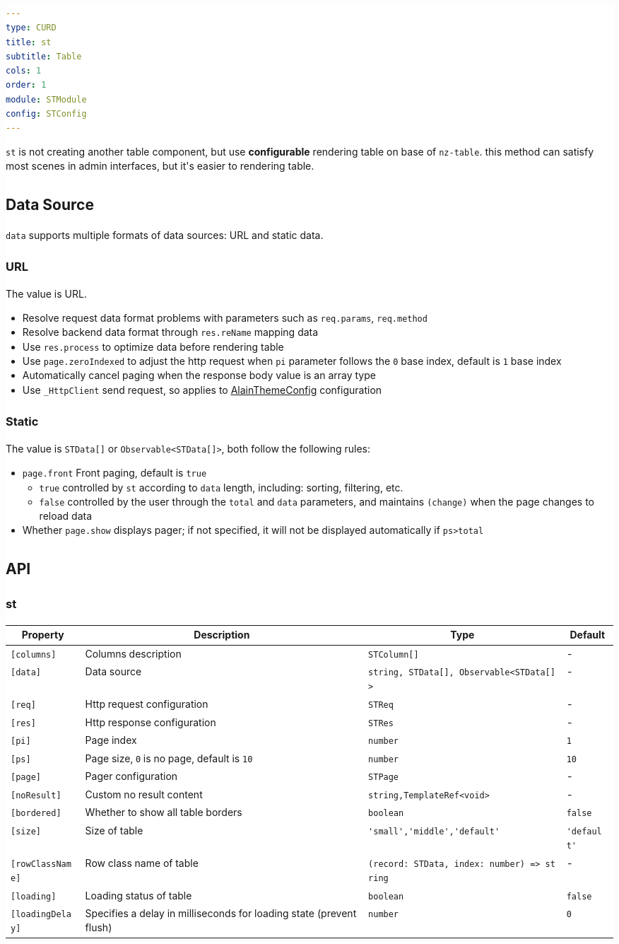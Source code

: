 ```yaml
---
type: CURD
title: st
subtitle: Table
cols: 1
order: 1
module: STModule
config: STConfig
---
```


`st` is not creating another table component, but use **configurable** rendering table on base of `nz-table`. this method can satisfy most scenes in admin interfaces, but it's easier to rendering table.

## Data Source

`data` supports multiple formats of data sources: URL and static data.

### URL

The value is URL.

- Resolve request data format problems with parameters such as `req.params`, `req.method`
- Resolve backend data format through `res.reName` mapping data
- Use `res.process` to optimize data before rendering table
- Use `page.zeroIndexed` to adjust the http request when `pi` parameter follows the `0` base index, default is `1` base index
- Automatically cancel paging when the response body value is an array type
- Use `_HttpClient` send request, so applies to [AlainThemeConfig](/theme/http#AlainThemeConfig) configuration

### Static

The value is `STData[]` or `Observable<STData[]>`, both follow the following rules:

- `page.front` Front paging, default is `true`
  - `true` controlled by `st` according to `data` length, including: sorting, filtering, etc.
  - `false` controlled by the user through the `total` and `data` parameters, and maintains `(change)` when the page changes to reload data
- Whether `page.show` displays pager; if not specified, it will not be displayed automatically if `ps>total`

## API

### st

Property | Description | Type | Default
-------- | ----------- | ---- | -------
`[columns]` | Columns description | `STColumn[]` | -
`[data]` | Data source | `string, STData[], Observable<STData[]>` | -
`[req]` | Http request configuration | `STReq` | -
`[res]` | Http response configuration | `STRes` | -
`[pi]` | Page index | `number` | `1`
`[ps]` | Page size, `0` is no page, default is `10` | `number` | `10`
`[page]` | Pager configuration | `STPage` | -
`[noResult]` | Custom no result content | `string,TemplateRef<void>` | -
`[bordered]` | Whether to show all table borders | `boolean` | `false`
`[size]` | Size of table | `'small','middle','default'` | `'default'`
`[rowClassName]` | Row class name of table | `(record: STData, index: number) => string` | -
`[loading]` | Loading status of table | `boolean` | `false`
`[loadingDelay]` | Specifies a delay in milliseconds for loading state (prevent flush) | `number` | `0`